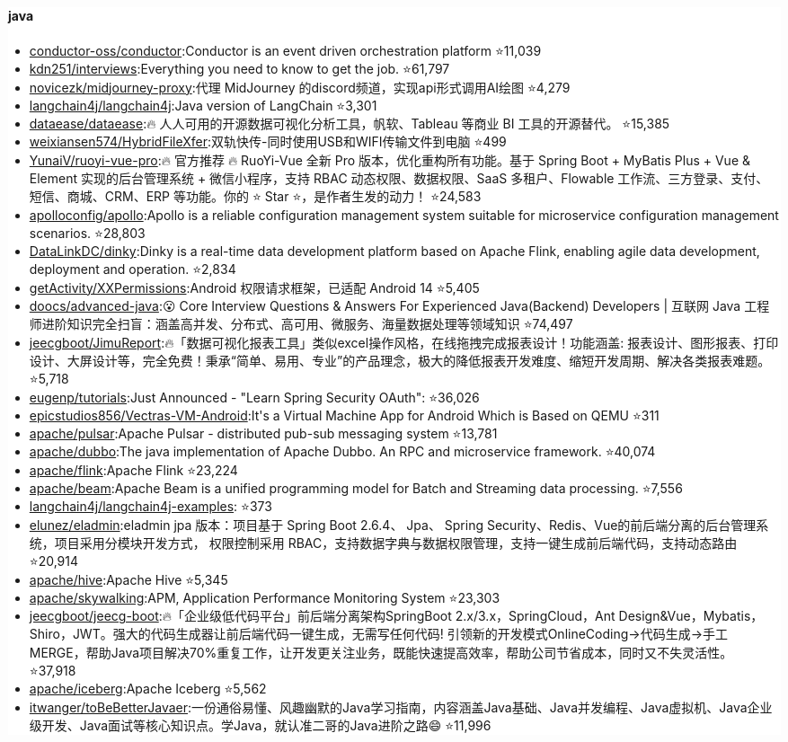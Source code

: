 #### java
* [conductor-oss/conductor](https://github.com/conductor-oss/conductor):Conductor is an event driven orchestration platform ⭐11,039
* [kdn251/interviews](https://github.com/kdn251/interviews):Everything you need to know to get the job. ⭐61,797
* [novicezk/midjourney-proxy](https://github.com/novicezk/midjourney-proxy):代理 MidJourney 的discord频道，实现api形式调用AI绘图 ⭐4,279
* [langchain4j/langchain4j](https://github.com/langchain4j/langchain4j):Java version of LangChain ⭐3,301
* [dataease/dataease](https://github.com/dataease/dataease):🔥 人人可用的开源数据可视化分析工具，帆软、Tableau 等商业 BI 工具的开源替代。 ⭐15,385
* [weixiansen574/HybridFileXfer](https://github.com/weixiansen574/HybridFileXfer):双轨快传-同时使用USB和WIFI传输文件到电脑 ⭐499
* [YunaiV/ruoyi-vue-pro](https://github.com/YunaiV/ruoyi-vue-pro):🔥 官方推荐 🔥 RuoYi-Vue 全新 Pro 版本，优化重构所有功能。基于 Spring Boot + MyBatis Plus + Vue & Element 实现的后台管理系统 + 微信小程序，支持 RBAC 动态权限、数据权限、SaaS 多租户、Flowable 工作流、三方登录、支付、短信、商城、CRM、ERP 等功能。你的 ⭐️ Star ⭐️，是作者生发的动力！ ⭐24,583
* [apolloconfig/apollo](https://github.com/apolloconfig/apollo):Apollo is a reliable configuration management system suitable for microservice configuration management scenarios. ⭐28,803
* [DataLinkDC/dinky](https://github.com/DataLinkDC/dinky):Dinky is a real-time data development platform based on Apache Flink, enabling agile data development, deployment and operation. ⭐2,834
* [getActivity/XXPermissions](https://github.com/getActivity/XXPermissions):Android 权限请求框架，已适配 Android 14 ⭐5,405
* [doocs/advanced-java](https://github.com/doocs/advanced-java):😮 Core Interview Questions & Answers For Experienced Java(Backend) Developers | 互联网 Java 工程师进阶知识完全扫盲：涵盖高并发、分布式、高可用、微服务、海量数据处理等领域知识 ⭐74,497
* [jeecgboot/JimuReport](https://github.com/jeecgboot/JimuReport):🔥「数据可视化报表工具」类似excel操作风格，在线拖拽完成报表设计！功能涵盖: 报表设计、图形报表、打印设计、大屏设计等，完全免费！秉承“简单、易用、专业”的产品理念，极大的降低报表开发难度、缩短开发周期、解决各类报表难题。 ⭐5,718
* [eugenp/tutorials](https://github.com/eugenp/tutorials):Just Announced - "Learn Spring Security OAuth": ⭐36,026
* [epicstudios856/Vectras-VM-Android](https://github.com/epicstudios856/Vectras-VM-Android):It's a Virtual Machine App for Android Which is Based on QEMU ⭐311
* [apache/pulsar](https://github.com/apache/pulsar):Apache Pulsar - distributed pub-sub messaging system ⭐13,781
* [apache/dubbo](https://github.com/apache/dubbo):The java implementation of Apache Dubbo. An RPC and microservice framework. ⭐40,074
* [apache/flink](https://github.com/apache/flink):Apache Flink ⭐23,224
* [apache/beam](https://github.com/apache/beam):Apache Beam is a unified programming model for Batch and Streaming data processing. ⭐7,556
* [langchain4j/langchain4j-examples](https://github.com/langchain4j/langchain4j-examples): ⭐373
* [elunez/eladmin](https://github.com/elunez/eladmin):eladmin jpa 版本：项目基于 Spring Boot 2.6.4、 Jpa、 Spring Security、Redis、Vue的前后端分离的后台管理系统，项目采用分模块开发方式， 权限控制采用 RBAC，支持数据字典与数据权限管理，支持一键生成前后端代码，支持动态路由 ⭐20,914
* [apache/hive](https://github.com/apache/hive):Apache Hive ⭐5,345
* [apache/skywalking](https://github.com/apache/skywalking):APM, Application Performance Monitoring System ⭐23,303
* [jeecgboot/jeecg-boot](https://github.com/jeecgboot/jeecg-boot):🔥「企业级低代码平台」前后端分离架构SpringBoot 2.x/3.x，SpringCloud，Ant Design&Vue，Mybatis，Shiro，JWT。强大的代码生成器让前后端代码一键生成，无需写任何代码! 引领新的开发模式OnlineCoding->代码生成->手工MERGE，帮助Java项目解决70%重复工作，让开发更关注业务，既能快速提高效率，帮助公司节省成本，同时又不失灵活性。 ⭐37,918
* [apache/iceberg](https://github.com/apache/iceberg):Apache Iceberg ⭐5,562
* [itwanger/toBeBetterJavaer](https://github.com/itwanger/toBeBetterJavaer):一份通俗易懂、风趣幽默的Java学习指南，内容涵盖Java基础、Java并发编程、Java虚拟机、Java企业级开发、Java面试等核心知识点。学Java，就认准二哥的Java进阶之路😄 ⭐11,996

